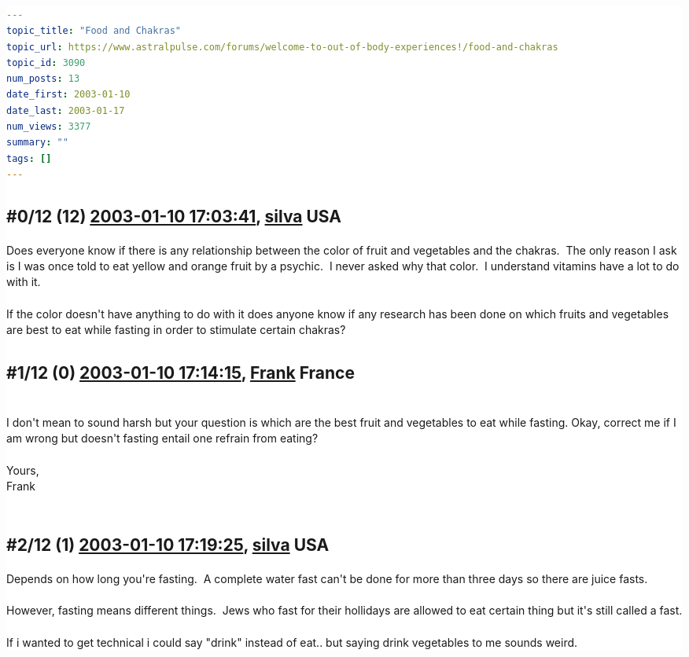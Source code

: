 ```yaml
---
topic_title: "Food and Chakras"
topic_url: https://www.astralpulse.com/forums/welcome-to-out-of-body-experiences!/food-and-chakras
topic_id: 3090
num_posts: 13
date_first: 2003-01-10
date_last: 2003-01-17
num_views: 3377
summary: ""
tags: []
---
```


## \#0/12 (12) [2003-01-10 17:03:41](https://www.astralpulse.com/forums/index.php?msg=118819), [silva](https://www.astralpulse.com/forums/profile/?u=1718) USA ##
<section>
Does everyone know if there is any relationship between the color of fruit and vegetables and the chakras.  The only reason I ask is I was once told to eat yellow and orange fruit by a psychic.  I never asked why that color.  I understand vitamins have a lot to do with it.
<br>
<br>
If the color doesn't have anything to do with it does anyone know if any research has been done on which fruits and vegetables are best to eat while fasting in order to stimulate certain chakras?
<br>
<font face='"Tahoma"'>
</font>
</section>

## \#1/12 (0) [2003-01-10 17:14:15](https://www.astralpulse.com/forums/index.php?msg=20006), [Frank](https://www.astralpulse.com/forums/profile/?u=359) France ##
<section>
<br>
I don't mean to sound harsh but your question is which are the best fruit and vegetables to eat while fasting. Okay, correct me if I am wrong but doesn't fasting entail one refrain from eating?
<br>
<br>
Yours,
<br>
Frank
<br>
<br>
</section>

## \#2/12 (1) [2003-01-10 17:19:25](https://www.astralpulse.com/forums/index.php?msg=20007), [silva](https://www.astralpulse.com/forums/profile/?u=1718) USA ##
<section>
Depends on how long you're fasting.  A complete water fast can't be done for more than three days so there are juice fasts.
<br>
<br>
However, fasting means different things.  Jews who fast for their hollidays are allowed to eat certain thing but it's still called a fast.
<br>
<br>
If i wanted to get technical i could say "drink" instead of eat.. but saying drink vegetables to me sounds weird.
<br>